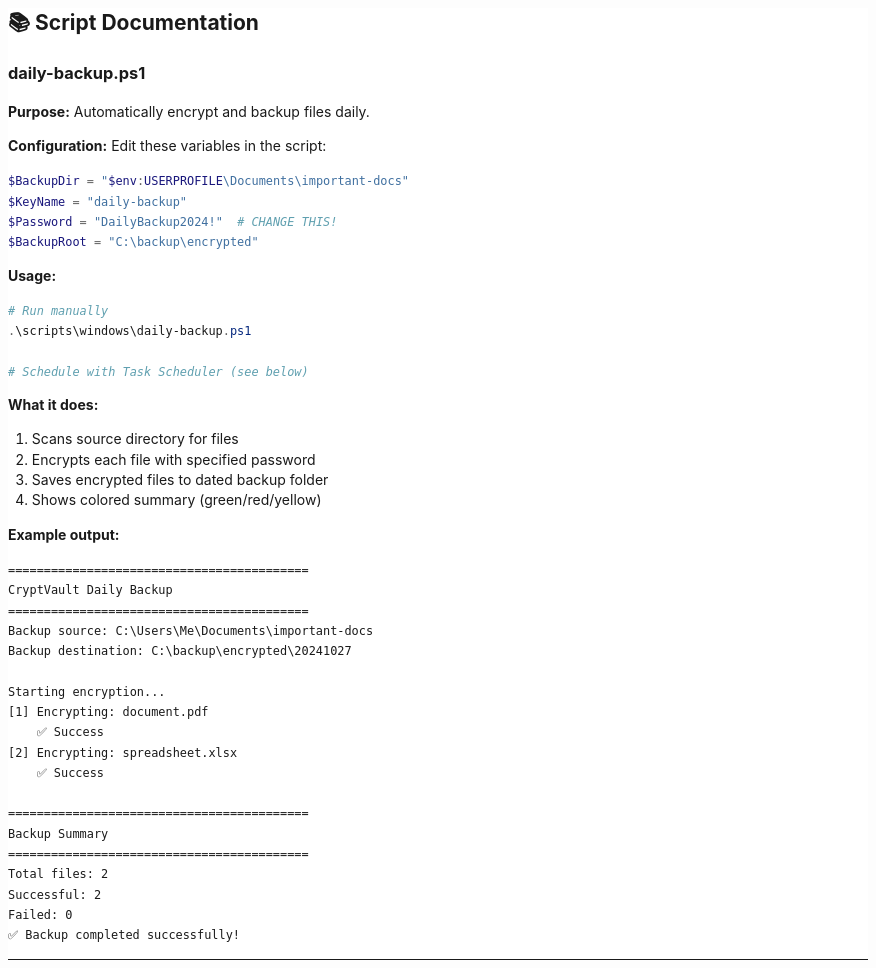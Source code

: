 
## 📚 Script Documentation

### daily-backup.ps1

**Purpose:** Automatically encrypt and backup files daily.

**Configuration:**
Edit these variables in the script:
```powershell
$BackupDir = "$env:USERPROFILE\Documents\important-docs"
$KeyName = "daily-backup"
$Password = "DailyBackup2024!"  # CHANGE THIS!
$BackupRoot = "C:\backup\encrypted"
```

**Usage:**
```powershell
# Run manually
.\scripts\windows\daily-backup.ps1

# Schedule with Task Scheduler (see below)
```

**What it does:**
1. Scans source directory for files
2. Encrypts each file with specified password
3. Saves encrypted files to dated backup folder
4. Shows colored summary (green/red/yellow)

**Example output:**
```
==========================================
CryptVault Daily Backup
==========================================
Backup source: C:\Users\Me\Documents\important-docs
Backup destination: C:\backup\encrypted\20241027

Starting encryption...
[1] Encrypting: document.pdf
    ✅ Success
[2] Encrypting: spreadsheet.xlsx
    ✅ Success

==========================================
Backup Summary
==========================================
Total files: 2
Successful: 2
Failed: 0
✅ Backup completed successfully!
```

---
